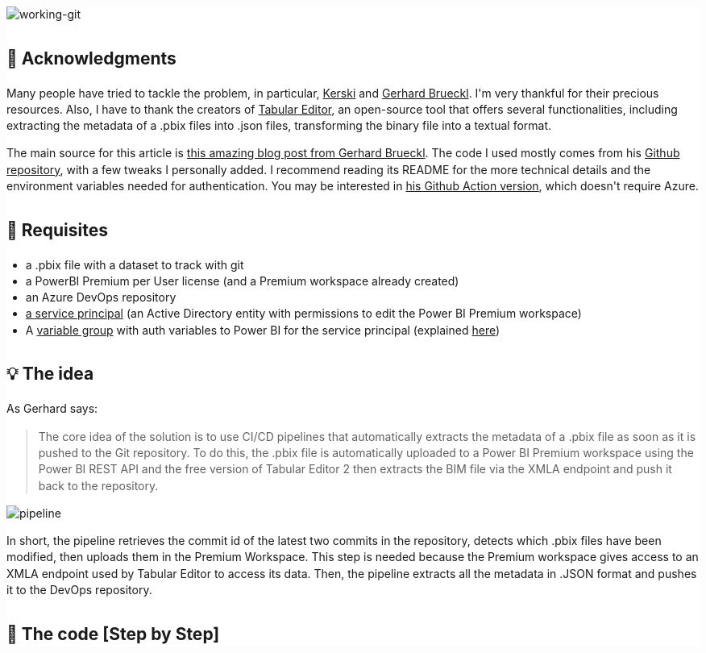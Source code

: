 ![working-git](https://code.visualstudio.com/assets/docs/sourcecontrol/overview/overview.png)

## 🙏 Acknowledgments

Many people have tried to tackle the problem, in particular, [Kerski](https://www.kerski.tech/bringing-dataops-to-power-bi-part10/
) and [Gerhard Brueckl](https://blog.gbrueckl.at/). I'm very thankful for their precious resources.
Also, I have to thank the creators of [Tabular Editor](https://tabulareditor.com/), an open-source tool that offers several functionalities, including extracting the metadata of a .pbix files into .json files, transforming the binary file into a textual format.

The main source for this article is [this amazing blog post from Gerhard Brueckl](https://blog.gbrueckl.at/2022/02/automating-the-extraction-of-bim-metadata-from-pbix-files-using-ci-cd-pipelines/). The code I used mostly comes from his [Github repository](https://github.com/gbrueckl/PowerBI.CICD), with a few tweaks I personally added. I recommend reading its README for the more technical details and the environment variables needed for authentication. You may be interested in [his Github Action version](https://github.com/gbrueckl/PowerBI.CICD/blob/main/.github/workflows/pbix_to_bim.yml), which doesn't require Azure.

## 📑 Requisites

- a .pbix file with a dataset to track with git
- a PowerBI Premium per User license (and a Premium workspace already created)
- an Azure DevOps repository
- [a service principal](https://learn.microsoft.com/en-us/azure/active-directory/develop/app-objects-and-service-principals) (an Active Directory entity with permissions to edit the Power BI Premium workspace)
- A [variable group](https://learn.microsoft.com/en-us/azure/devops/pipelines/library/variable-groups?view=azure-devops&tabs=yaml#create-a-variable-group) with auth variables to Power BI for the service principal (explained [here](https://github.com/gbrueckl/PowerBI.CICD#environment-variables))

## 💡 The idea

As Gerhard says:
> The core idea of the solution is to use CI/CD pipelines that automatically extracts the metadata of a .pbix file as soon as it is pushed to the Git repository. To do this, the .pbix file is automatically uploaded to a Power BI Premium workspace using the Power BI REST API and the free version of Tabular Editor 2 then extracts the BIM file via the XMLA endpoint and push it back to the repository.

![pipeline](https://blog.gbrueckl.at/wp-content/uploads/2022/02/PBIX_to_BIM_YAML_workflow.png)

In short, the pipeline retrieves the commit id of the latest two commits in the repository, detects which .pbix files have been modified, then uploads them in the Premium Workspace. This step is needed because the Premium workspace gives access to an XMLA endpoint used by Tabular Editor to access its data. Then, the pipeline extracts all the metadata in .JSON format and pushes it to the DevOps repository.

## 💬 The code [Step by Step]
